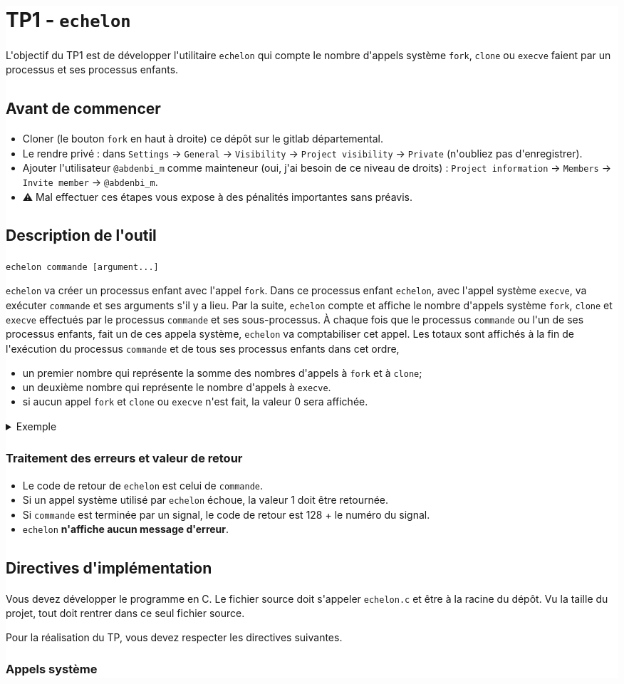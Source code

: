 # TP1 - `echelon`

L'objectif du TP1 est de développer l'utilitaire `echelon` qui compte le nombre d'appels système `fork`, `clone` ou `execve` faient par un processus et ses processus enfants.

## Avant de commencer

* Cloner (le bouton `fork` en haut à droite) ce dépôt sur le gitlab départemental.
* Le rendre privé : dans `Settings` → `General` → `Visibility` → `Project visibility` → `Private` (n'oubliez pas d'enregistrer).
* Ajouter l'utilisateur `@abdenbi_m` comme mainteneur (oui, j'ai besoin de ce niveau de droits) : `Project information` → `Members` → `Invite member` → `@abdenbi_m`.
* ⚠️ Mal effectuer ces étapes vous expose à des pénalités importantes sans préavis.

## Description de l'outil

```
echelon commande [argument...]
```

`echelon` va créer un processus enfant avec l'appel `fork`. Dans ce processus enfant `echelon`, avec l'appel système `execve`, va exécuter `commande` et ses arguments s'il y a lieu. 
Par la suite, `echelon` compte et affiche le nombre d'appels système `fork`, `clone` et `execve` effectués par le processus `commande` et ses sous-processus.
À chaque fois que le processus `commande` ou l'un de ses processus enfants, fait un de ces appela système, `echelon` va comptabiliser cet appel. Les totaux sont affichés à la fin de l'exécution du processus `commande` et de tous ses processus enfants dans cet ordre,
- un premier nombre qui représente la somme des nombres d'appels à `fork` et à `clone`;
- un deuxième nombre qui représente le nombre d'appels à `execve`.
- si aucun appel `fork` et `clone` ou `execve` n'est fait, la valeur 0 sera affichée. 

<p>

<details><summary>Exemple</summary></details>

</p>

### Traitement des erreurs et valeur de retour

- Le code de retour de `echelon` est celui de `commande`.
- Si un appel système utilisé par `echelon` échoue, la valeur 1 doit être retournée.
- Si `commande` est terminée par un signal, le code de retour est 128 + le numéro du signal.
- `echelon` **n'affiche aucun message d'erreur**.

## Directives d'implémentation

Vous devez développer le programme en C.
Le fichier source doit s'appeler `echelon.c` et être à la racine du dépôt.
Vu la taille du projet, tout doit rentrer dans ce seul fichier source.

Pour la réalisation du TP, vous devez respecter les directives suivantes.

### Appels système
